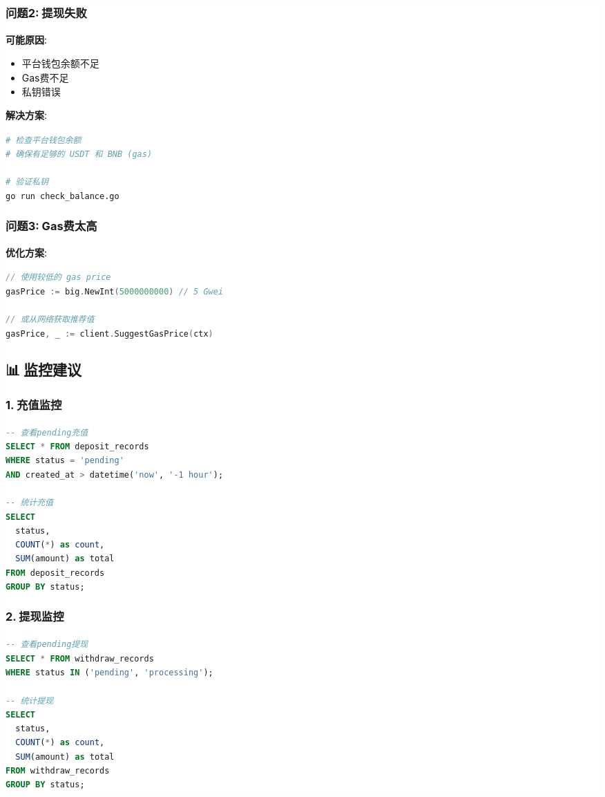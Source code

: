 ### 问题2: 提现失败

**可能原因**:
- 平台钱包余额不足
- Gas费不足
- 私钥错误

**解决方案**:
```bash
# 检查平台钱包余额
# 确保有足够的 USDT 和 BNB (gas)

# 验证私钥
go run check_balance.go
```

### 问题3: Gas费太高

**优化方案**:
```go
// 使用较低的 gas price
gasPrice := big.NewInt(5000000000) // 5 Gwei

// 或从网络获取推荐值
gasPrice, _ := client.SuggestGasPrice(ctx)
```

## 📊 监控建议

### 1. 充值监控

```sql
-- 查看pending充值
SELECT * FROM deposit_records 
WHERE status = 'pending' 
AND created_at > datetime('now', '-1 hour');

-- 统计充值
SELECT 
  status, 
  COUNT(*) as count, 
  SUM(amount) as total
FROM deposit_records
GROUP BY status;
```

### 2. 提现监控

```sql
-- 查看pending提现
SELECT * FROM withdraw_records 
WHERE status IN ('pending', 'processing');

-- 统计提现
SELECT 
  status, 
  COUNT(*) as count, 
  SUM(amount) as total
FROM withdraw_records
GROUP BY status;
```
